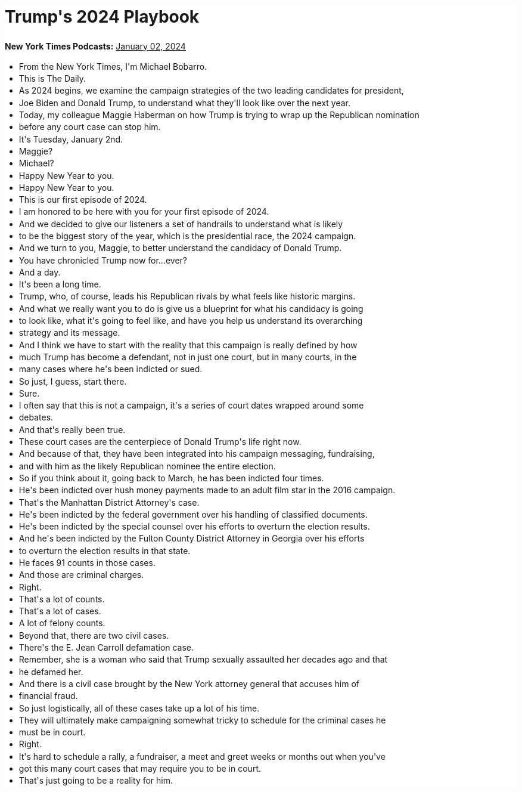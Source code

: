 # Trump's 2024 Playbook
**New York Times Podcasts:** [January 02, 2024](https://www.youtube.com/watch?v=XEuYKRJhM0Y)
*  From the New York Times, I'm Michael Bobarro.
*  This is The Daily.
*  As 2024 begins, we examine the campaign strategies of the two leading candidates for president,
*  Joe Biden and Donald Trump, to understand what they'll look like over the next year.
*  Today, my colleague Maggie Haberman on how Trump is trying to wrap up the Republican nomination
*  before any court case can stop him.
*  It's Tuesday, January 2nd.
*  Maggie?
*  Michael?
*  Happy New Year to you.
*  Happy New Year to you.
*  This is our first episode of 2024.
*  I am honored to be here with you for your first episode of 2024.
*  And we decided to give our listeners a set of handrails to understand what is likely
*  to be the biggest story of the year, which is the presidential race, the 2024 campaign.
*  And we turn to you, Maggie, to better understand the candidacy of Donald Trump.
*  You have chronicled Trump now for...ever?
*  And a day.
*  It's been a long time.
*  Trump, who, of course, leads his Republican rivals by what feels like historic margins.
*  And what we really want you to do is give us a blueprint for what his candidacy is going
*  to look like, what it's going to feel like, and have you help us understand its overarching
*  strategy and its message.
*  And I think we have to start with the reality that this campaign is really defined by how
*  much Trump has become a defendant, not in just one court, but in many courts, in the
*  many cases where he's been indicted or sued.
*  So just, I guess, start there.
*  Sure.
*  I often say that this is not a campaign, it's a series of court dates wrapped around some
*  debates.
*  And that's really been true.
*  These court cases are the centerpiece of Donald Trump's life right now.
*  And because of that, they have been integrated into his campaign messaging, fundraising,
*  and with him as the likely Republican nominee the entire election.
*  So if you think about it, going back to March, he has been indicted four times.
*  He's been indicted over hush money payments made to an adult film star in the 2016 campaign.
*  That's the Manhattan District Attorney's case.
*  He's been indicted by the federal government over his handling of classified documents.
*  He's been indicted by the special counsel over his efforts to overturn the election results.
*  And he's been indicted by the Fulton County District Attorney in Georgia over his efforts
*  to overturn the election results in that state.
*  He faces 91 counts in those cases.
*  And those are criminal charges.
*  Right.
*  That's a lot of counts.
*  That's a lot of cases.
*  A lot of felony counts.
*  Beyond that, there are two civil cases.
*  There's the E. Jean Carroll defamation case.
*  Remember, she is a woman who said that Trump sexually assaulted her decades ago and that
*  he defamed her.
*  And there is a civil case brought by the New York attorney general that accuses him of
*  financial fraud.
*  So just logistically, all of these cases take up a lot of his time.
*  They will ultimately make campaigning somewhat tricky to schedule for the criminal cases he
*  must be in court.
*  Right.
*  It's hard to schedule a rally, a fundraiser, a meet and greet weeks or months out when you've
*  got this many court cases that may require you to be in court.
*  That's just going to be a reality for him.